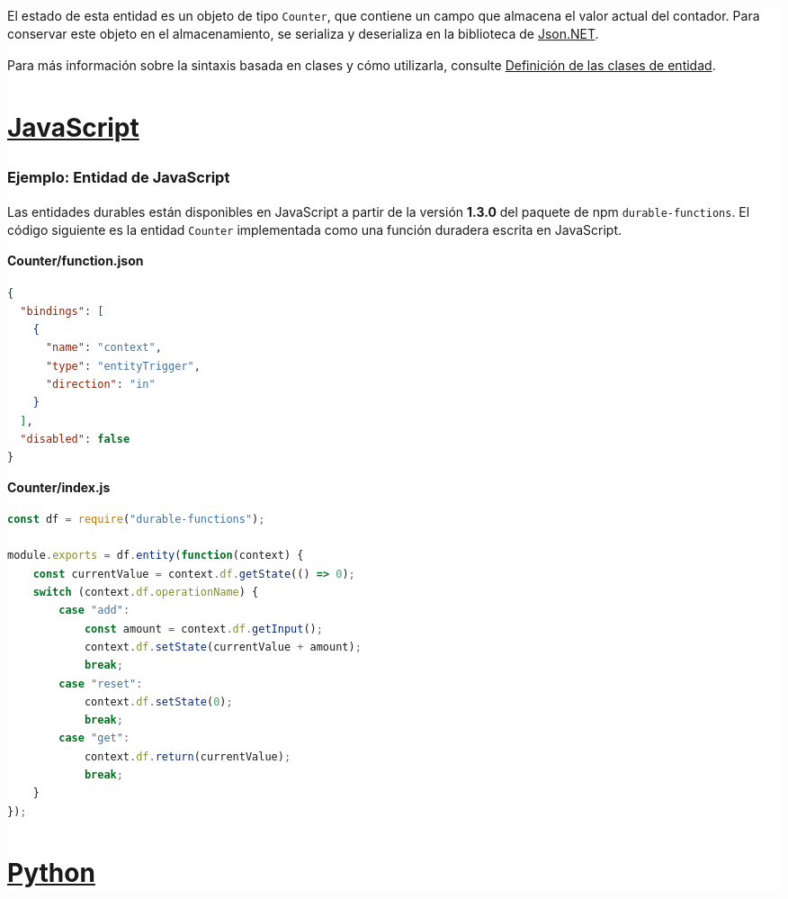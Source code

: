 El estado de esta entidad es un objeto de tipo `Counter`, que contiene un campo que almacena el valor actual del contador. Para conservar este objeto en el almacenamiento, se serializa y deserializa en la biblioteca de [Json.NET](https://www.newtonsoft.com/json). 

Para más información sobre la sintaxis basada en clases y cómo utilizarla, consulte [Definición de las clases de entidad](durable-functions-dotnet-entities.md#defining-entity-classes).

# <a name="javascript"></a>[JavaScript](#tab/javascript)

### <a name="example-javascript-entity"></a>Ejemplo: Entidad de JavaScript

Las entidades durables están disponibles en JavaScript a partir de la versión **1.3.0** del paquete de npm `durable-functions`. El código siguiente es la entidad `Counter` implementada como una función duradera escrita en JavaScript.

**Counter/function.json**
```json
{
  "bindings": [
    {
      "name": "context",
      "type": "entityTrigger",
      "direction": "in"
    }
  ],
  "disabled": false
}
```

**Counter/index.js**
```javascript
const df = require("durable-functions");

module.exports = df.entity(function(context) {
    const currentValue = context.df.getState(() => 0);
    switch (context.df.operationName) {
        case "add":
            const amount = context.df.getInput();
            context.df.setState(currentValue + amount);
            break;
        case "reset":
            context.df.setState(0);
            break;
        case "get":
            context.df.return(currentValue);
            break;
    }
});
```
# <a name="python"></a>[Python](#tab/python)
